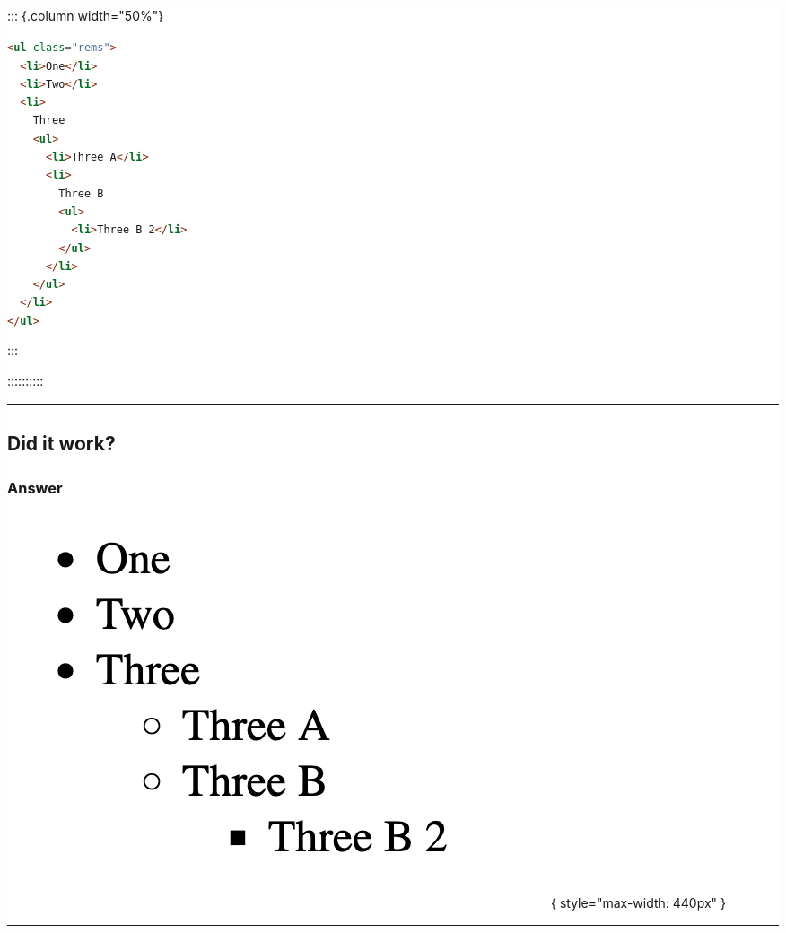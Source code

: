 
::: {.column width="50%"}
```html
<ul class="rems">
  <li>One</li>
  <li>Two</li>
  <li>
    Three
    <ul>
      <li>Three A</li>
      <li>
        Three B
        <ul>
          <li>Three B 2</li>
        </ul>
      </li>
    </ul>
  </li>
</ul>
```
:::

::::::::::

---

## Did it work?
### Answer


![](./images/rems-example.png){ style="max-width: 440px" }

---
